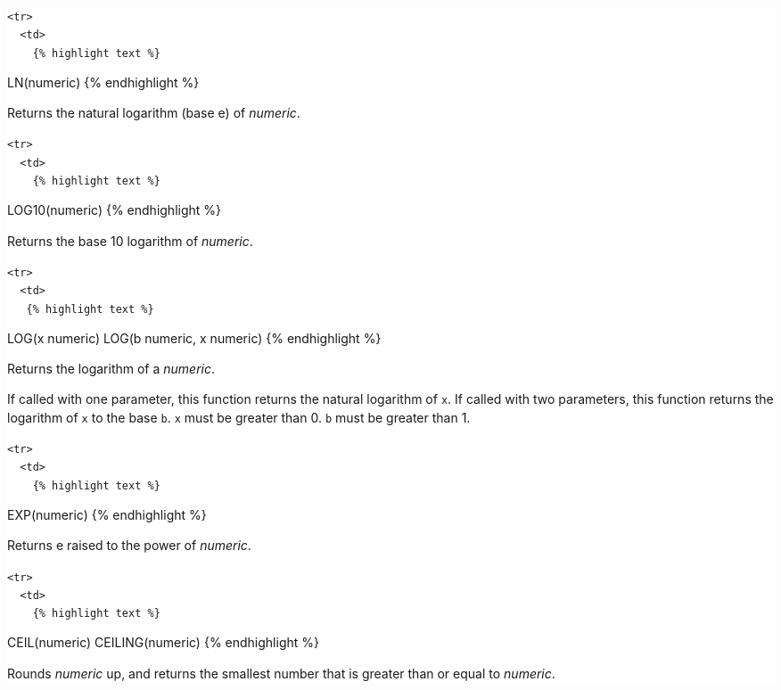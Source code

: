     <tr>
      <td>
        {% highlight text %}
LN(numeric)
{% endhighlight %}
      </td>
      <td>
        <p>Returns the natural logarithm (base e) of <i>numeric</i>.</p>
      </td>
    </tr>

    <tr>
      <td>
        {% highlight text %}
LOG10(numeric)
{% endhighlight %}
      </td>
      <td>
        <p>Returns the base 10 logarithm of <i>numeric</i>.</p>
      </td>
    </tr>

    <tr>
      <td>
       {% highlight text %}
LOG(x numeric)
LOG(b numeric, x numeric)
{% endhighlight %}
      </td>
      <td>
        <p>Returns the logarithm of a <i>numeric</i>.</p>
        <p>If called with one parameter, this function returns the natural logarithm of <code>x</code>. If called with two parameters, this function returns the logarithm of <code>x</code> to the base <code>b</code>. <code>x</code> must be greater than 0. <code>b</code> must be greater than 1.</p>
      </td>
    </tr>

    <tr>
      <td>
        {% highlight text %}
EXP(numeric)
{% endhighlight %}
      </td>
      <td>
        <p>Returns e raised to the power of <i>numeric</i>.</p>
      </td>
    </tr>   

    <tr>
      <td>
        {% highlight text %}
CEIL(numeric)
CEILING(numeric)
{% endhighlight %}
      </td>
      <td>
        <p>Rounds <i>numeric</i> up, and returns the smallest number that is greater than or equal to <i>numeric</i>.</p>
      </td>
    </tr>  
